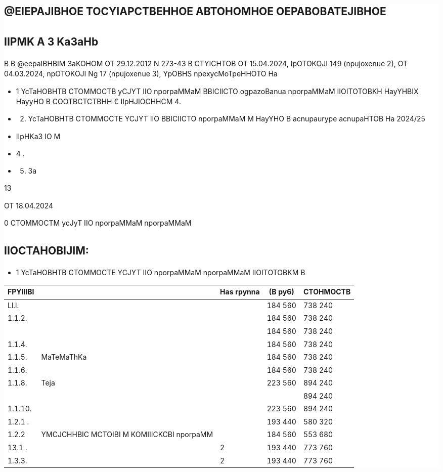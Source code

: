 

## @EIEPAJIBHOE TOCYIAPCTBEHHOE ABTOHOMHOE OEPABOBATEJIBHOE



## IIPMK A 3 Ka3aHb



B B @eepaIBHBIM 3aKOHOM OT 29.12.2012 N 273-43 B CTYICHTOB OT 15.04.2024,  IpOTOKOJI 149   (npujoxenue 2), OT 04.03.2024, npOTOKOJI Ng 17 (npujoxenue 3), YpOBHS npexycMoTpeHHOTO Ha

- 1 YcTaHOBHTB CTOMMOCTB yCJYT IIO nporpaMMaM BBICIICTO ogpazoBanua nporpaMMaM IIOITOTOBKH HayYHBIX HayyHO B COOTBCTCTBHH € IIpHJIOCHHCM 4.
- 2. YcTaHOBHTB CTOMMOCTE YCJYT IIO BBICIICTO nporpaMMaM M HayYHO B acnupaurype acnupaHTOB Ha 2024/25
- IIpHKa3 IO M

- 4 .
- 5. 3a



13

OT 18.04.2024

0 CTOMMOCTM ycJyT IIO nporpaMMaM nporpaMMaM

## IIOCTAHOBIJIM:

- 1 YcTaHOBHTB CTOMMOCTE YCJYT IIO nporpaMMaM nporpaMMaM IIOITOTOBKM B

| FPYIIIBI   |                                           | Has rpynna   | (B py6)   | CTOHMOCTB   |
|------------|-------------------------------------------|--------------|-----------|-------------|
| Ll.l.      |                                           |              | 184 560   | 738 240     |
| 1.1.2.     |                                           |              | 184 560   | 738 240     |
|            |                                           |              | 184 560   | 738 240     |
| 1.1.4.     |                                           |              | 184 560   | 738 240     |
| 1.1.5.     | MaTeMaThKa                                |              | 184 560   | 738 240     |
| 1.1.6.     |                                           |              | 184 560   | 738 240     |
| 1.1.8.     | Teja                                      |              | 223 560   | 894 240     |
|            |                                           |              |           | 894 240     |
| 1.1.10.    |                                           |              | 223 560   | 894 240     |
| 1.2.1 .    |                                           |              | 193 440   | 580 320     |
| 1.2.2      | YMCJCHHBIC MCTOIBI M KOMIIICKCBI nporpaMM |              | 184 560   | 553 680     |
| 13.1 .     |                                           | 2            | 193 440   | 773 760     |
| 1.3.3.     |                                           | 2            | 193 440   | 773 760     |
